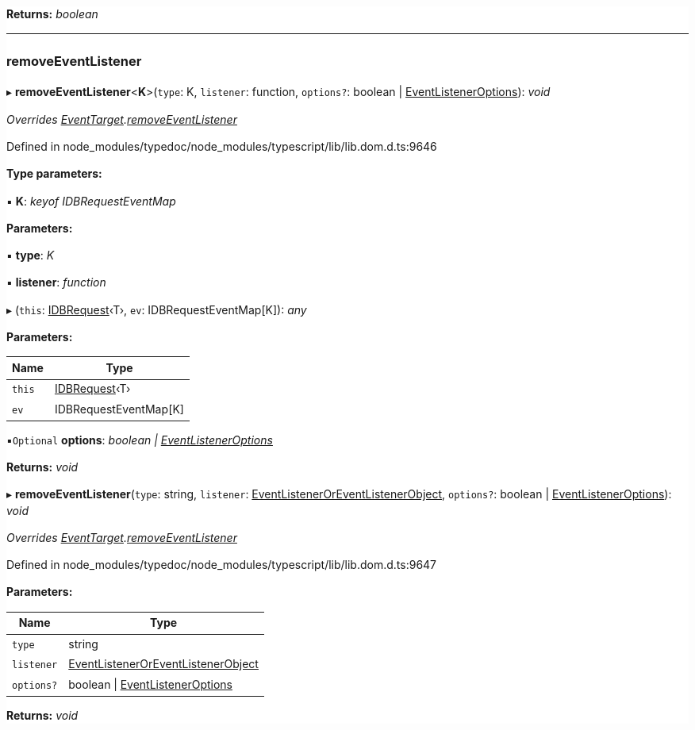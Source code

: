 **Returns:** *boolean*

___

###  removeEventListener

▸ **removeEventListener**<**K**>(`type`: K, `listener`: function, `options?`: boolean | [EventListenerOptions](_node_modules_typedoc_node_modules_typescript_lib_lib_dom_d_.eventlisteneroptions.md)): *void*

*Overrides [EventTarget](_node_modules_typedoc_node_modules_typescript_lib_lib_dom_d_.eventtarget.md).[removeEventListener](_node_modules_typedoc_node_modules_typescript_lib_lib_dom_d_.eventtarget.md#removeeventlistener)*

Defined in node_modules/typedoc/node_modules/typescript/lib/lib.dom.d.ts:9646

**Type parameters:**

▪ **K**: *keyof IDBRequestEventMap*

**Parameters:**

▪ **type**: *K*

▪ **listener**: *function*

▸ (`this`: [IDBRequest](_node_modules_typedoc_node_modules_typescript_lib_lib_dom_d_.idbrequest.md)‹T›, `ev`: IDBRequestEventMap[K]): *any*

**Parameters:**

Name | Type |
------ | ------ |
`this` | [IDBRequest](_node_modules_typedoc_node_modules_typescript_lib_lib_dom_d_.idbrequest.md)‹T› |
`ev` | IDBRequestEventMap[K] |

▪`Optional`  **options**: *boolean | [EventListenerOptions](_node_modules_typedoc_node_modules_typescript_lib_lib_dom_d_.eventlisteneroptions.md)*

**Returns:** *void*

▸ **removeEventListener**(`type`: string, `listener`: [EventListenerOrEventListenerObject](../modules/_node_modules_typedoc_node_modules_typescript_lib_lib_dom_d_.md#eventlisteneroreventlistenerobject), `options?`: boolean | [EventListenerOptions](_node_modules_typedoc_node_modules_typescript_lib_lib_dom_d_.eventlisteneroptions.md)): *void*

*Overrides [EventTarget](_node_modules_typedoc_node_modules_typescript_lib_lib_dom_d_.eventtarget.md).[removeEventListener](_node_modules_typedoc_node_modules_typescript_lib_lib_dom_d_.eventtarget.md#removeeventlistener)*

Defined in node_modules/typedoc/node_modules/typescript/lib/lib.dom.d.ts:9647

**Parameters:**

Name | Type |
------ | ------ |
`type` | string |
`listener` | [EventListenerOrEventListenerObject](../modules/_node_modules_typedoc_node_modules_typescript_lib_lib_dom_d_.md#eventlisteneroreventlistenerobject) |
`options?` | boolean &#124; [EventListenerOptions](_node_modules_typedoc_node_modules_typescript_lib_lib_dom_d_.eventlisteneroptions.md) |

**Returns:** *void*
